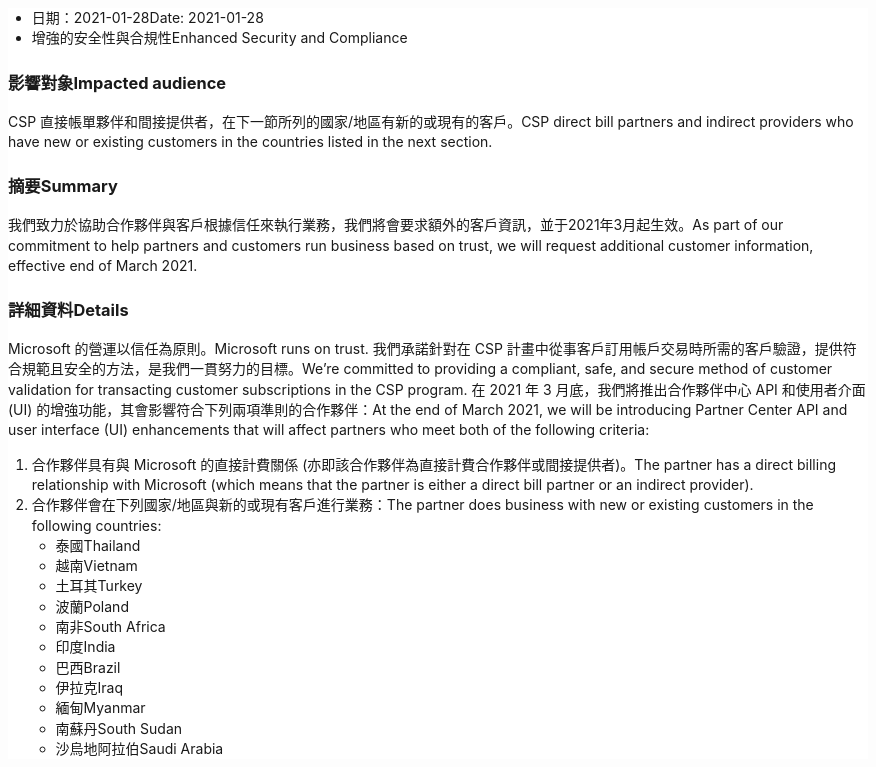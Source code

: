 - <span data-ttu-id="8f6c9-149">日期：2021-01-28</span><span class="sxs-lookup"><span data-stu-id="8f6c9-149">Date: 2021-01-28</span></span>
- <span data-ttu-id="8f6c9-150">增強的安全性與合規性</span><span class="sxs-lookup"><span data-stu-id="8f6c9-150">Enhanced Security and Compliance</span></span>

### <a name="impacted-audience"></a><span data-ttu-id="8f6c9-151">影響對象</span><span class="sxs-lookup"><span data-stu-id="8f6c9-151">Impacted audience</span></span>

<span data-ttu-id="8f6c9-152">CSP 直接帳單夥伴和間接提供者，在下一節所列的國家/地區有新的或現有的客戶。</span><span class="sxs-lookup"><span data-stu-id="8f6c9-152">CSP direct bill partners and indirect providers who have new or existing customers in the countries listed in the next section.</span></span>

### <a name="summary"></a><span data-ttu-id="8f6c9-153">摘要</span><span class="sxs-lookup"><span data-stu-id="8f6c9-153">Summary</span></span>

<span data-ttu-id="8f6c9-154">我們致力於協助合作夥伴與客戶根據信任來執行業務，我們將會要求額外的客戶資訊，並于2021年3月起生效。</span><span class="sxs-lookup"><span data-stu-id="8f6c9-154">As part of our commitment to help partners and customers run business based on trust, we will request additional customer information, effective end of March 2021.</span></span>

### <a name="details"></a><span data-ttu-id="8f6c9-155">詳細資料</span><span class="sxs-lookup"><span data-stu-id="8f6c9-155">Details</span></span>

<span data-ttu-id="8f6c9-156">Microsoft 的營運以信任為原則。</span><span class="sxs-lookup"><span data-stu-id="8f6c9-156">Microsoft runs on trust.</span></span> <span data-ttu-id="8f6c9-157">我們承諾針對在 CSP 計畫中從事客戶訂用帳戶交易時所需的客戶驗證，提供符合規範且安全的方法，是我們一貫努力的目標。</span><span class="sxs-lookup"><span data-stu-id="8f6c9-157">We’re committed to providing a compliant, safe, and secure method of customer validation for transacting customer subscriptions in the CSP program.</span></span> <span data-ttu-id="8f6c9-158">在 2021 年 3 月底，我們將推出合作夥伴中心 API 和使用者介面 (UI) 的增強功能，其會影響符合下列兩項準則的合作夥伴：</span><span class="sxs-lookup"><span data-stu-id="8f6c9-158">At the end of March 2021, we will be introducing Partner Center API and user interface (UI) enhancements that will affect partners who meet both of the following criteria:</span></span>

1. <span data-ttu-id="8f6c9-159">合作夥伴具有與 Microsoft 的直接計費關係 (亦即該合作夥伴為直接計費合作夥伴或間接提供者)。</span><span class="sxs-lookup"><span data-stu-id="8f6c9-159">The partner has a direct billing relationship with Microsoft (which means that the partner is either a direct bill partner or an indirect provider).</span></span>
2. <span data-ttu-id="8f6c9-160">合作夥伴會在下列國家/地區與新的或現有客戶進行業務：</span><span class="sxs-lookup"><span data-stu-id="8f6c9-160">The partner does business with new or existing customers in the following countries:</span></span>
    - <span data-ttu-id="8f6c9-161">泰國</span><span class="sxs-lookup"><span data-stu-id="8f6c9-161">Thailand</span></span>
    - <span data-ttu-id="8f6c9-162">越南</span><span class="sxs-lookup"><span data-stu-id="8f6c9-162">Vietnam</span></span>
    - <span data-ttu-id="8f6c9-163">土耳其</span><span class="sxs-lookup"><span data-stu-id="8f6c9-163">Turkey</span></span>
    - <span data-ttu-id="8f6c9-164">波蘭</span><span class="sxs-lookup"><span data-stu-id="8f6c9-164">Poland</span></span>
    - <span data-ttu-id="8f6c9-165">南非</span><span class="sxs-lookup"><span data-stu-id="8f6c9-165">South Africa</span></span>
    - <span data-ttu-id="8f6c9-166">印度</span><span class="sxs-lookup"><span data-stu-id="8f6c9-166">India</span></span>
    - <span data-ttu-id="8f6c9-167">巴西</span><span class="sxs-lookup"><span data-stu-id="8f6c9-167">Brazil</span></span>
    - <span data-ttu-id="8f6c9-168">伊拉克</span><span class="sxs-lookup"><span data-stu-id="8f6c9-168">Iraq</span></span>
    - <span data-ttu-id="8f6c9-169">緬甸</span><span class="sxs-lookup"><span data-stu-id="8f6c9-169">Myanmar</span></span>
    - <span data-ttu-id="8f6c9-170">南蘇丹</span><span class="sxs-lookup"><span data-stu-id="8f6c9-170">South Sudan</span></span>
    - <span data-ttu-id="8f6c9-171">沙烏地阿拉伯</span><span class="sxs-lookup"><span data-stu-id="8f6c9-171">Saudi Arabia</span></span>